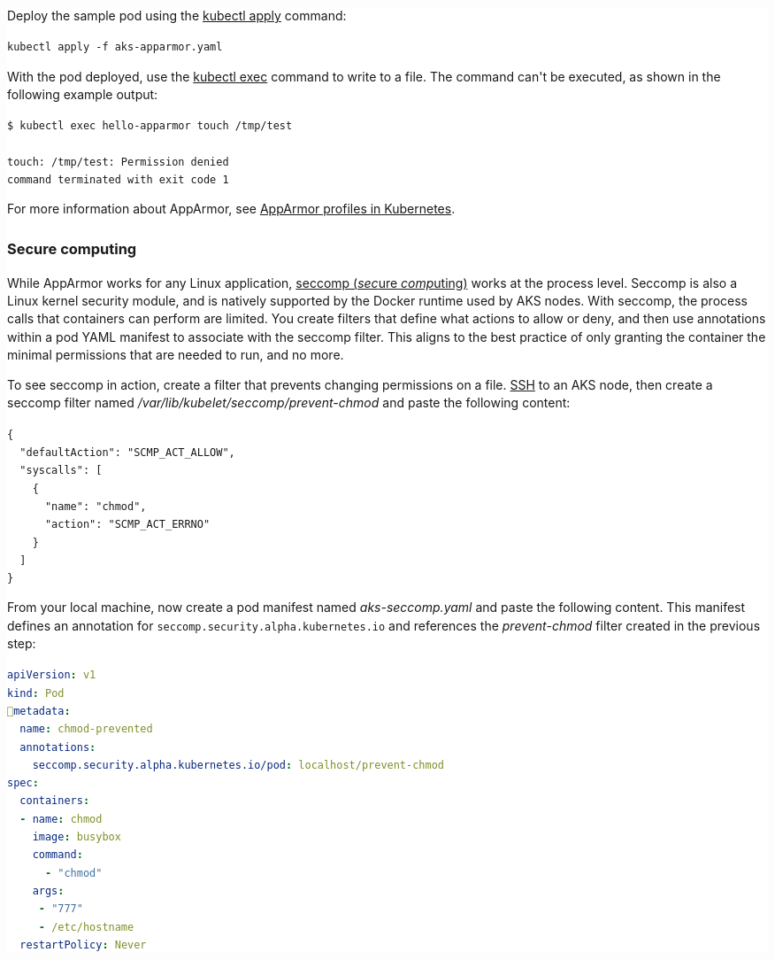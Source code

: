 Deploy the sample pod using the [kubectl apply][kubectl-apply] command:

```console
kubectl apply -f aks-apparmor.yaml
```

With the pod deployed, use the [kubectl exec][kubectl-exec] command to write to a file. The command can't be executed, as shown in the following example output:

```
$ kubectl exec hello-apparmor touch /tmp/test

touch: /tmp/test: Permission denied
command terminated with exit code 1
```

For more information about AppArmor, see [AppArmor profiles in Kubernetes][k8s-apparmor].

### Secure computing

While AppArmor works for any Linux application, [seccomp (*sec*ure *comp*uting)][seccomp] works at the process level. Seccomp is also a Linux kernel security module, and is natively supported by the Docker runtime used by AKS nodes. With seccomp, the process calls that containers can perform are limited. You create filters that define what actions to allow or deny, and then use annotations within a pod YAML manifest to associate with the seccomp filter. This aligns to the best practice of only granting the container the minimal permissions that are needed to run, and no more.

To see seccomp in action, create a filter that prevents changing permissions on a file. [SSH][aks-ssh] to an AKS node, then create a seccomp filter named */var/lib/kubelet/seccomp/prevent-chmod* and paste the following content:

```
{
  "defaultAction": "SCMP_ACT_ALLOW",
  "syscalls": [
    {
      "name": "chmod",
      "action": "SCMP_ACT_ERRNO"
    }
  ]
}
```

From your local machine, now create a pod manifest named *aks-seccomp.yaml* and paste the following content. This manifest defines an annotation for `seccomp.security.alpha.kubernetes.io` and references the *prevent-chmod* filter created in the previous step:

```yaml
apiVersion: v1
kind: Pod
metadata:
  name: chmod-prevented
  annotations:
    seccomp.security.alpha.kubernetes.io/pod: localhost/prevent-chmod
spec:
  containers:
  - name: chmod
    image: busybox
    command:
      - "chmod"
    args:
     - "777"
     - /etc/hostname
  restartPolicy: Never
```


[kured]: https://github.com/weaveworks/kured
[k8s-apparmor]: https://kubernetes.io/docs/tutorials/clusters/apparmor/
[seccomp]: https://docs.docker.com/engine/security/seccomp/
[kubectl-apply]: https://kubernetes.io/docs/reference/generated/kubectl/kubectl-commands#apply
[kubectl-exec]: https://kubernetes.io/docs/reference/generated/kubectl/kubectl-commands#exec
[kubectl-get]: https://kubernetes.io/docs/reference/generated/kubectl/kubectl-commands#get
[az-aks-get-upgrades]: /cli/azure/aks#az-aks-get-upgrades
[az-aks-upgrade]: /cli/azure/aks#az-aks-upgrade
[aks-supported-versions]: supported-kubernetes-versions.md
[aks-upgrade]: upgrade-cluster.md
[aks-best-practices-identity]: concepts-identity.md
[aks-kured]: node-updates-kured.md
[aks-aad]: aad-integration.md
[best-practices-container-image-management]: operator-best-practices-container-image-management.md
[best-practices-pod-security]: developer-best-practices-pod-security.md
[pod-security-contexts]: developer-best-practices-pod-security.md#secure-pod-access-to-resources
[aks-ssh]: ssh.md